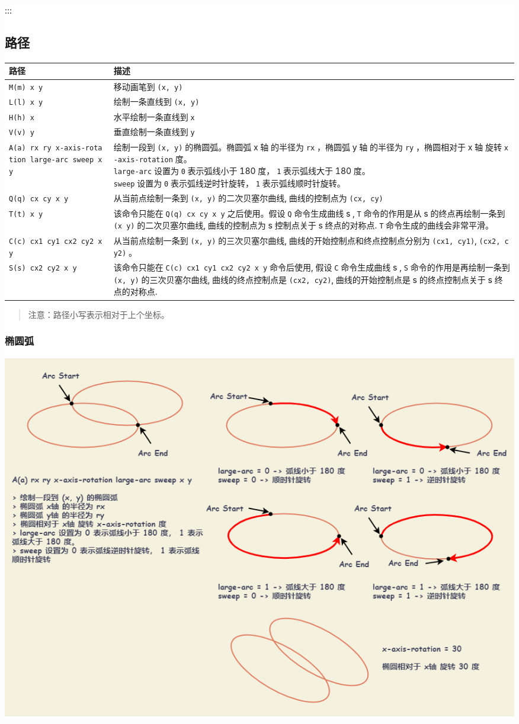 ```html
```

:::

## 路径

| 路径                                             | 描述                                                                                                                                                                                                                                                                                  |
| :----------------------------------------------- | :------------------------------------------------------------------------------------------------------------------------------------------------------------------------------------------------------------------------------------------------------------------------------------ |
| `M(m) x y`                                       | 移动画笔到 `(x, y)`                                                                                                                                                                                                                                                                   |
| `L(l) x y`                                       | 绘制一条直线到 `(x, y)`                                                                                                                                                                                                                                                               |
| `H(h) x`                                         | 水平绘制一条直线到 `x`                                                                                                                                                                                                                                                                |
| `V(v) y`                                         | 垂直绘制一条直线到 `y`                                                                                                                                                                                                                                                                |
| `A(a) rx ry x-axis-rotation large-arc sweep x y` | 绘制一段到 `(x, y)` 的椭圆弧。椭圆弧 x 轴 的半径为 `rx` ，椭圆弧 y 轴 的半径为 `ry` ，椭圆相对于 x 轴 旋转 `x-axis-rotation` 度。 <br/> `large-arc` 设置为 `0` 表示弧线小于 180 度， `1` 表示弧线大于 180 度。 <br/> `sweep` 设置为 `0` 表示弧线逆时针旋转， `1` 表示弧线顺时针旋转。 |
| `Q(q) cx cy x y`                                 | 从当前点绘制一条到 `(x, y)` 的二次贝塞尔曲线, 曲线的控制点为 `(cx, cy)`                                                                                                                                                                                                               |
| `T(t) x y`                                       | 该命令只能在 `Q(q) cx cy x y` 之后使用。假设 `Q` 命令生成曲线 s , `T` 命令的作用是从 s 的终点再绘制一条到 `(x y)` 的二次贝塞尔曲线, 曲线的控制点为 s 控制点关于 s 终点的对称点. `T` 命令生成的曲线会非常平滑。                                                                        |
| `C(c) cx1 cy1 cx2 cy2 x y`                       | 从当前点绘制一条到 `(x, y)` 的三次贝塞尔曲线, 曲线的开始控制点和终点控制点分别为 `(cx1, cy1)`, `(cx2, cy2)` 。                                                                                                                                                                        |
| `S(s) cx2 cy2 x y`                               | 该命令只能在 `C(c) cx1 cy1 cx2 cy2 x y` 命令后使用, 假设 `C` 命令生成曲线 s , `S` 命令的作用是再绘制一条到 `(x, y)` 的三次贝塞尔曲线, 曲线的终点控制点是 `(cx2, cy2)`, 曲线的开始控制点是 s 的终点控制点关于 s 终点的对称点.                                                          |

> 注意：路径小写表示相对于上个坐标。

### 椭圆弧

![svg_arc](./files/images/svg_arc.drawio.png)
